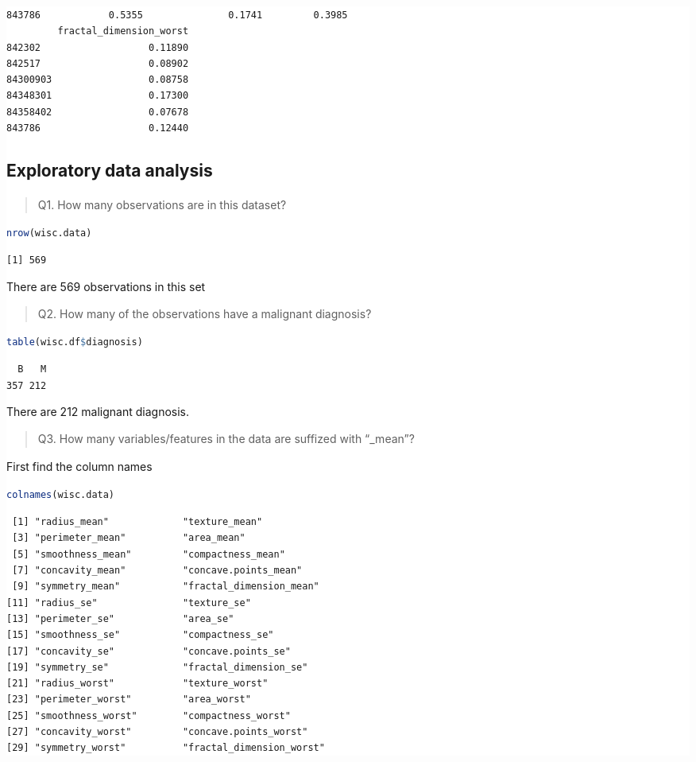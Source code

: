     843786            0.5355               0.1741         0.3985
             fractal_dimension_worst
    842302                   0.11890
    842517                   0.08902
    84300903                 0.08758
    84348301                 0.17300
    84358402                 0.07678
    843786                   0.12440

## Exploratory data analysis

> Q1. How many observations are in this dataset?

``` r
nrow(wisc.data)
```

    [1] 569

There are 569 observations in this set

> Q2. How many of the observations have a malignant diagnosis?

``` r
table(wisc.df$diagnosis)
```


      B   M 
    357 212 

There are 212 malignant diagnosis.

> Q3. How many variables/features in the data are suffized with
> “\_mean”?

First find the column names

``` r
colnames(wisc.data)
```

     [1] "radius_mean"             "texture_mean"           
     [3] "perimeter_mean"          "area_mean"              
     [5] "smoothness_mean"         "compactness_mean"       
     [7] "concavity_mean"          "concave.points_mean"    
     [9] "symmetry_mean"           "fractal_dimension_mean" 
    [11] "radius_se"               "texture_se"             
    [13] "perimeter_se"            "area_se"                
    [15] "smoothness_se"           "compactness_se"         
    [17] "concavity_se"            "concave.points_se"      
    [19] "symmetry_se"             "fractal_dimension_se"   
    [21] "radius_worst"            "texture_worst"          
    [23] "perimeter_worst"         "area_worst"             
    [25] "smoothness_worst"        "compactness_worst"      
    [27] "concavity_worst"         "concave.points_worst"   
    [29] "symmetry_worst"          "fractal_dimension_worst"
